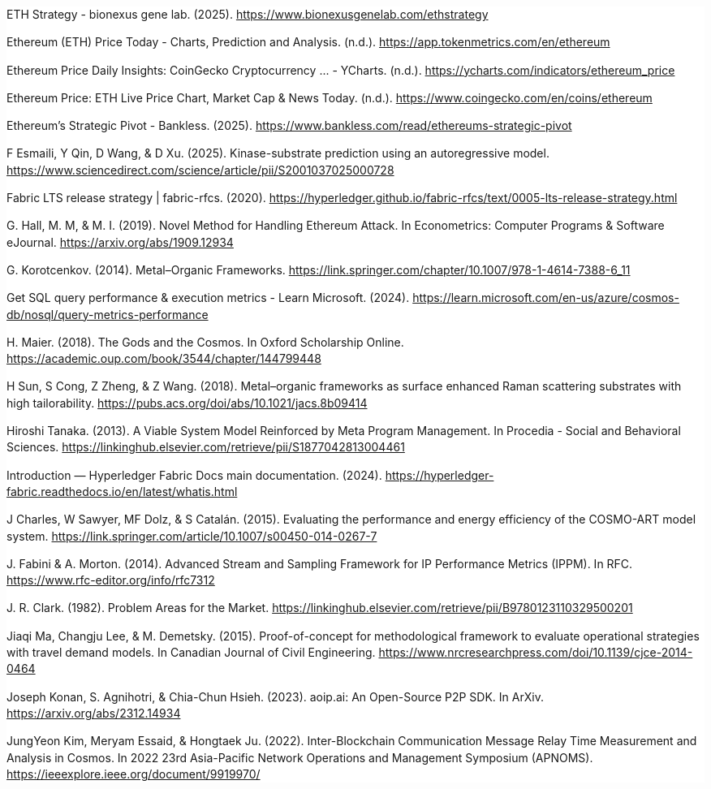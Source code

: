 ETH Strategy - bionexus gene lab. (2025). https://www.bionexusgenelab.com/ethstrategy

Ethereum (ETH) Price Today - Charts, Prediction and Analysis. (n.d.). https://app.tokenmetrics.com/en/ethereum

Ethereum Price Daily Insights: CoinGecko Cryptocurrency ... - YCharts. (n.d.). https://ycharts.com/indicators/ethereum_price

Ethereum Price: ETH Live Price Chart, Market Cap & News Today. (n.d.). https://www.coingecko.com/en/coins/ethereum

Ethereum’s Strategic Pivot - Bankless. (2025). https://www.bankless.com/read/ethereums-strategic-pivot

F Esmaili, Y Qin, D Wang, & D Xu. (2025). Kinase-substrate prediction using an autoregressive model. https://www.sciencedirect.com/science/article/pii/S2001037025000728

Fabric LTS release strategy | fabric-rfcs. (2020). https://hyperledger.github.io/fabric-rfcs/text/0005-lts-release-strategy.html

G. Hall, M. M, & M. I. (2019). Novel Method for Handling Ethereum Attack. In Econometrics: Computer Programs & Software eJournal. https://arxiv.org/abs/1909.12934

G. Korotcenkov. (2014). Metal–Organic Frameworks. https://link.springer.com/chapter/10.1007/978-1-4614-7388-6_11

Get SQL query performance & execution metrics - Learn Microsoft. (2024). https://learn.microsoft.com/en-us/azure/cosmos-db/nosql/query-metrics-performance

H. Maier. (2018). The Gods and the Cosmos. In Oxford Scholarship Online. https://academic.oup.com/book/3544/chapter/144799448

H Sun, S Cong, Z Zheng, & Z Wang. (2018). Metal–organic frameworks as surface enhanced Raman scattering substrates with high tailorability. https://pubs.acs.org/doi/abs/10.1021/jacs.8b09414

Hiroshi Tanaka. (2013). A Viable System Model Reinforced by Meta Program Management. In Procedia - Social and Behavioral Sciences. https://linkinghub.elsevier.com/retrieve/pii/S1877042813004461

Introduction — Hyperledger Fabric Docs main documentation. (2024). https://hyperledger-fabric.readthedocs.io/en/latest/whatis.html

J Charles, W Sawyer, MF Dolz, & S Catalán. (2015). Evaluating the performance and energy efficiency of the COSMO-ART model system. https://link.springer.com/article/10.1007/s00450-014-0267-7

J. Fabini & A. Morton. (2014). Advanced Stream and Sampling Framework for IP Performance Metrics (IPPM). In RFC. https://www.rfc-editor.org/info/rfc7312

J. R. Clark. (1982). Problem Areas for the Market. https://linkinghub.elsevier.com/retrieve/pii/B9780123110329500201

Jiaqi Ma, Changju Lee, & M. Demetsky. (2015). Proof-of-concept for methodological framework to evaluate operational strategies with travel demand models. In Canadian Journal of Civil Engineering. https://www.nrcresearchpress.com/doi/10.1139/cjce-2014-0464

Joseph Konan, S. Agnihotri, & Chia-Chun Hsieh. (2023). aoip.ai: An Open-Source P2P SDK. In ArXiv. https://arxiv.org/abs/2312.14934

JungYeon Kim, Meryam Essaid, & Hongtaek Ju. (2022). Inter-Blockchain Communication Message Relay Time Measurement and Analysis in Cosmos. In 2022 23rd Asia-Pacific Network Operations and Management Symposium (APNOMS). https://ieeexplore.ieee.org/document/9919970/
